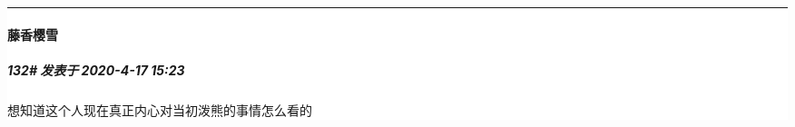 





-----

####  藤香樱雪  
##### 132#       发表于 2020-4-17 15:23




想知道这个人现在真正内心对当初泼熊的事情怎么看的





                                             
